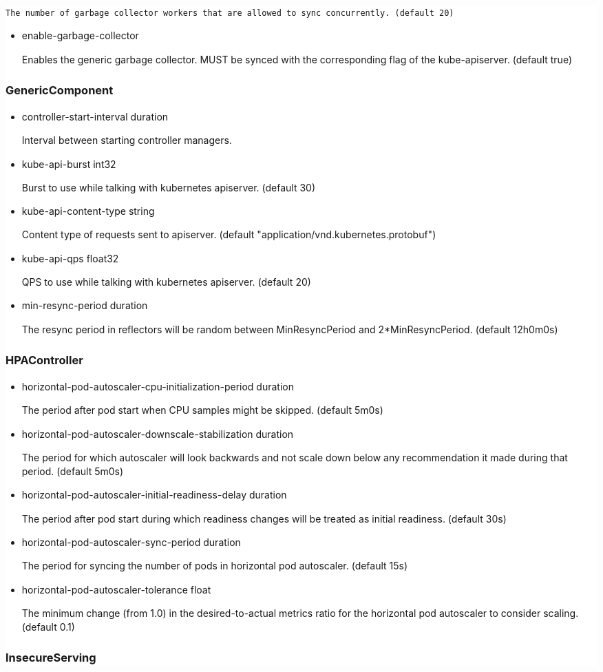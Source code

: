     The number of garbage collector workers that are allowed to sync concurrently. (default 20)

- enable-garbage-collector

    Enables the generic garbage collector. MUST be synced with the corresponding flag of the kube-apiserver. (default true)



### GenericComponent

- controller-start-interval duration

    Interval between starting controller managers.

- kube-api-burst int32

    Burst to use while talking with kubernetes apiserver. (default 30)

- kube-api-content-type string

    Content type of requests sent to apiserver. (default "application/vnd.kubernetes.protobuf")

- kube-api-qps float32

    QPS to use while talking with kubernetes apiserver. (default 20)

- min-resync-period duration

    The resync period in reflectors will be random between MinResyncPeriod and 2*MinResyncPeriod. (default 12h0m0s)



### HPAController

- horizontal-pod-autoscaler-cpu-initialization-period duration

    The period after pod start when CPU samples might be skipped. (default 5m0s)

- horizontal-pod-autoscaler-downscale-stabilization duration

    The period for which autoscaler will look backwards and not scale down below any recommendation it made during that period. (default 5m0s)

- horizontal-pod-autoscaler-initial-readiness-delay duration

    The period after pod start during which readiness changes will be treated as initial readiness. (default 30s)

- horizontal-pod-autoscaler-sync-period duration

    The period for syncing the number of pods in horizontal pod autoscaler. (default 15s)

- horizontal-pod-autoscaler-tolerance float

    The minimum change (from 1.0) in the desired-to-actual metrics ratio for the horizontal pod autoscaler to consider scaling. (default 0.1)



### InsecureServing
